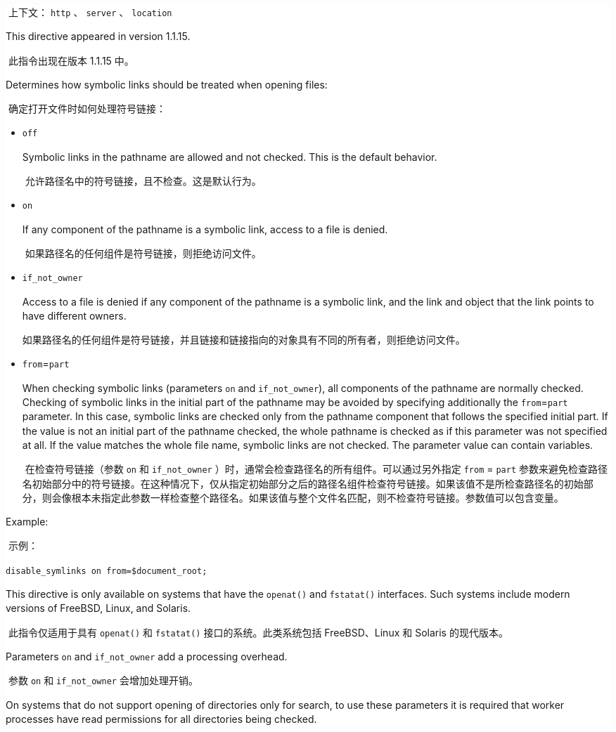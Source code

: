​	​上下文： `http` 、 `server` 、 `location`

This directive appeared in version 1.1.15.

​	​此指令出现在版本 1.1.15 中。

Determines how symbolic links should be treated when opening files:

​	​确定打开文件时如何处理符号链接：

- `off`

  Symbolic links in the pathname are allowed and not checked. This is the default behavior.

  ​	​允许路径名中的符号链接，且不检查。这是默认行为。

- `on`

  If any component of the pathname is a symbolic link, access to a file is denied.

  ​	​如果路径名的任何组件是符号链接，则拒绝访问文件。

- `if_not_owner`

  Access to a file is denied if any component of the pathname is a symbolic link, and the link and object that the link points to have different owners.

  ​	​如果路径名的任何组件是符号链接，并且链接和链接指向的对象具有不同的所有者，则拒绝访问文件。

- `from`=`part`

  When checking symbolic links (parameters `on` and `if_not_owner`), all components of the pathname are normally checked. Checking of symbolic links in the initial part of the pathname may be avoided by specifying additionally the `from`=`part` parameter. In this case, symbolic links are checked only from the pathname component that follows the specified initial part. If the value is not an initial part of the pathname checked, the whole pathname is checked as if this parameter was not specified at all. If the value matches the whole file name, symbolic links are not checked. The parameter value can contain variables.

  ​	​在检查符号链接（参数 `on` 和 `if_not_owner` ）时，通常会检查路径名的所有组件。可以通过另外指定 `from` = `part` 参数来避免检查路径名初始部分中的符号链接。在这种情况下，仅从指定初始部分之后的路径名组件检查符号链接。如果该值不是所检查路径名的初始部分，则会像根本未指定此参数一样检查整个路径名。如果该值与整个文件名匹配，则不检查符号链接。参数值可以包含变量。

Example:

​	​示例：

```
disable_symlinks on from=$document_root;
```

This directive is only available on systems that have the `openat()` and `fstatat()` interfaces. Such systems include modern versions of FreeBSD, Linux, and Solaris.

​	​此指令仅适用于具有 `openat()` 和 `fstatat()` 接口的系统。此类系统包括 FreeBSD、Linux 和 Solaris 的现代版本。

Parameters `on` and `if_not_owner` add a processing overhead.

​	​参数 `on` 和 `if_not_owner` 会增加处理开销。

On systems that do not support opening of directories only for search, to use these parameters it is required that worker processes have read permissions for all directories being checked.
